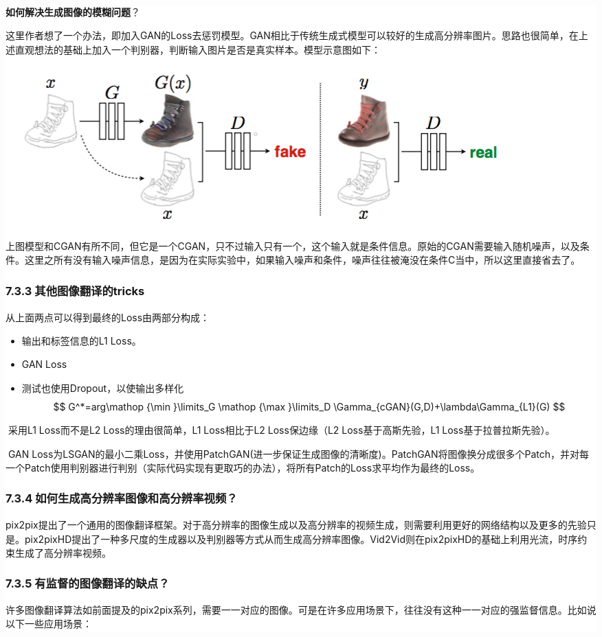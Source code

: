 
**如何解决生成图像的模糊问题**？

​	这里作者想了一个办法，即加入GAN的Loss去惩罚模型。GAN相比于传统生成式模型可以较好的生成高分辨率图片。思路也很简单，在上述直观想法的基础上加入一个判别器，判断输入图片是否是真实样本。模型示意图如下：
![pix2pix模型示意图](./img/ch7/pix2pix模型示意图.png)


​	上图模型和CGAN有所不同，但它是一个CGAN，只不过输入只有一个，这个输入就是条件信息。原始的CGAN需要输入随机噪声，以及条件。这里之所有没有输入噪声信息，是因为在实际实验中，如果输入噪声和条件，噪声往往被淹没在条件C当中，所以这里直接省去了。

### 7.3.3  其他图像翻译的tricks
从上面两点可以得到最终的Loss由两部分构成：
- 输出和标签信息的L1 Loss。

- GAN Loss

- 测试也使用Dropout，以使输出多样化
  $$
  G^*=arg\mathop {\min }\limits_G \mathop {\max }\limits_D \Gamma_{cGAN}(G,D)+\lambda\Gamma_{L1}(G)
  $$

​	采用L1 Loss而不是L2 Loss的理由很简单，L1 Loss相比于L2 Loss保边缘（L2 Loss基于高斯先验，L1 Loss基于拉普拉斯先验）。

​	GAN Loss为LSGAN的最小二乘Loss，并使用PatchGAN(进一步保证生成图像的清晰度)。PatchGAN将图像换分成很多个Patch，并对每一个Patch使用判别器进行判别（实际代码实现有更取巧的办法），将所有Patch的Loss求平均作为最终的Loss。

### 7.3.4 如何生成高分辨率图像和高分辨率视频？

​	pix2pix提出了一个通用的图像翻译框架。对于高分辨率的图像生成以及高分辨率的视频生成，则需要利用更好的网络结构以及更多的先验只是。pix2pixHD提出了一种多尺度的生成器以及判别器等方式从而生成高分辨率图像。Vid2Vid则在pix2pixHD的基础上利用光流，时序约束生成了高分辨率视频。

### 7.3.5 有监督的图像翻译的缺点？
​	许多图像翻译算法如前面提及的pix2pix系列，需要一一对应的图像。可是在许多应用场景下，往往没有这种一一对应的强监督信息。比如说以下一些应用场景：